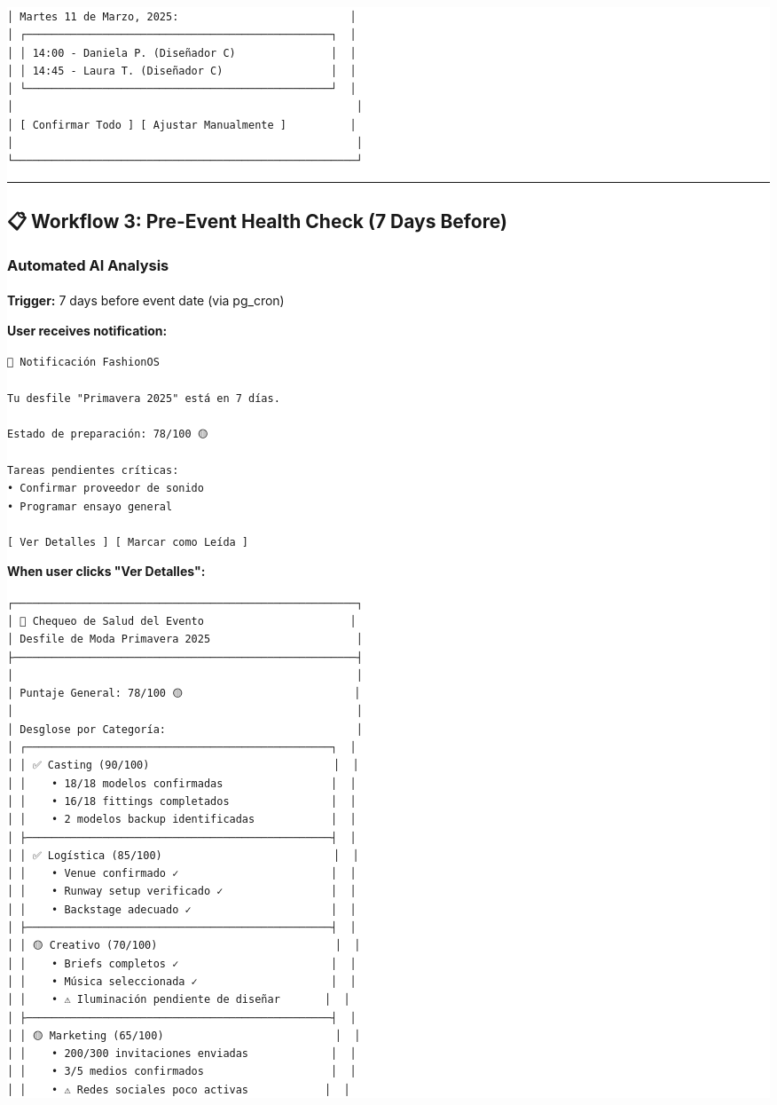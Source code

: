 ```
│ Martes 11 de Marzo, 2025:                           │
│ ┌────────────────────────────────────────────────┐  │
│ │ 14:00 - Daniela P. (Diseñador C)               │  │
│ │ 14:45 - Laura T. (Diseñador C)                 │  │
│ └────────────────────────────────────────────────┘  │
│                                                      │
│ [ Confirmar Todo ] [ Ajustar Manualmente ]          │
│                                                      │
└──────────────────────────────────────────────────────┘
```

---

## 📋 Workflow 3: Pre-Event Health Check (7 Days Before)

### Automated AI Analysis

**Trigger:** 7 days before event date (via pg_cron)

**User receives notification:**
```
🔔 Notificación FashionOS

Tu desfile "Primavera 2025" está en 7 días.

Estado de preparación: 78/100 🟡

Tareas pendientes críticas:
• Confirmar proveedor de sonido
• Programar ensayo general

[ Ver Detalles ] [ Marcar como Leída ]
```

**When user clicks "Ver Detalles":**

```
┌──────────────────────────────────────────────────────┐
│ 🏥 Chequeo de Salud del Evento                       │
│ Desfile de Moda Primavera 2025                       │
├──────────────────────────────────────────────────────┤
│                                                      │
│ Puntaje General: 78/100 🟡                           │
│                                                      │
│ Desglose por Categoría:                              │
│ ┌────────────────────────────────────────────────┐  │
│ │ ✅ Casting (90/100)                             │  │
│ │    • 18/18 modelos confirmadas                 │  │
│ │    • 16/18 fittings completados                │  │
│ │    • 2 modelos backup identificadas            │  │
│ ├────────────────────────────────────────────────┤  │
│ │ ✅ Logística (85/100)                           │  │
│ │    • Venue confirmado ✓                        │  │
│ │    • Runway setup verificado ✓                 │  │
│ │    • Backstage adecuado ✓                      │  │
│ ├────────────────────────────────────────────────┤  │
│ │ 🟡 Creativo (70/100)                            │  │
│ │    • Briefs completos ✓                        │  │
│ │    • Música seleccionada ✓                     │  │
│ │    • ⚠️ Iluminación pendiente de diseñar       │  │
│ ├────────────────────────────────────────────────┤  │
│ │ 🟡 Marketing (65/100)                           │  │
│ │    • 200/300 invitaciones enviadas             │  │
│ │    • 3/5 medios confirmados                    │  │
│ │    • ⚠️ Redes sociales poco activas            │  │
```